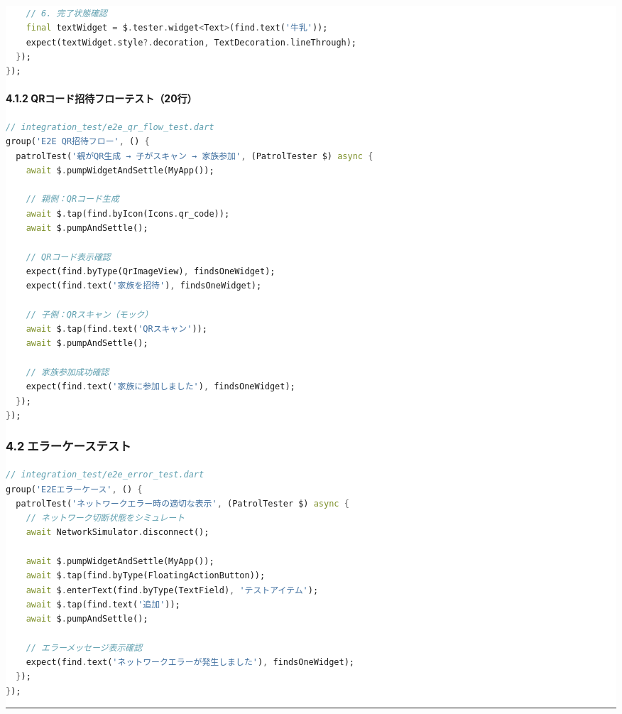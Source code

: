 ```dart
    // 6. 完了状態確認
    final textWidget = $.tester.widget<Text>(find.text('牛乳'));
    expect(textWidget.style?.decoration, TextDecoration.lineThrough);
  });
});
```

#### 4.1.2 QRコード招待フローテスト（20行）
```dart
// integration_test/e2e_qr_flow_test.dart
group('E2E QR招待フロー', () {
  patrolTest('親がQR生成 → 子がスキャン → 家族参加', (PatrolTester $) async {
    await $.pumpWidgetAndSettle(MyApp());
    
    // 親側：QRコード生成
    await $.tap(find.byIcon(Icons.qr_code));
    await $.pumpAndSettle();
    
    // QRコード表示確認
    expect(find.byType(QrImageView), findsOneWidget);
    expect(find.text('家族を招待'), findsOneWidget);
    
    // 子側：QRスキャン（モック）
    await $.tap(find.text('QRスキャン'));
    await $.pumpAndSettle();
    
    // 家族参加成功確認
    expect(find.text('家族に参加しました'), findsOneWidget);
  });
});
```

### 4.2 エラーケーステスト
```dart
// integration_test/e2e_error_test.dart
group('E2Eエラーケース', () {
  patrolTest('ネットワークエラー時の適切な表示', (PatrolTester $) async {
    // ネットワーク切断状態をシミュレート
    await NetworkSimulator.disconnect();
    
    await $.pumpWidgetAndSettle(MyApp());
    await $.tap(find.byType(FloatingActionButton));
    await $.enterText(find.byType(TextField), 'テストアイテム');
    await $.tap(find.text('追加'));
    await $.pumpAndSettle();
    
    // エラーメッセージ表示確認
    expect(find.text('ネットワークエラーが発生しました'), findsOneWidget);
  });
});
```

---